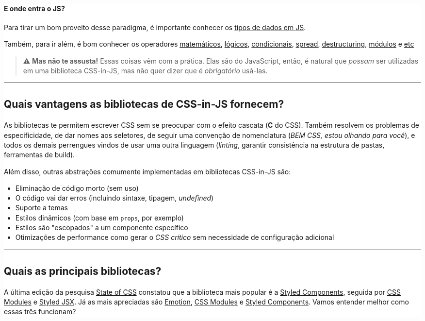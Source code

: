 #### E onde entra o JS?

Para tirar um bom proveito desse paradigma, é importante conhecer os [tipos de dados em JS](https://github.com/ThiagoDellaNoce/javascript4noobs/blob/master/4_Basico/3_Tipos-de-dados.md). 

Também, para ir além, é bom conhecer os operadores [matemáticos](https://github.com/ThiagoDellaNoce/javascript4noobs/blob/master/4_Basico/5_Operadores-Aritmeticos.md), [lógicos](https://github.com/ThiagoDellaNoce/javascript4noobs/blob/master/4_Basico/6_Operadores-Logicos.md), [condicionais](https://github.com/ThiagoDellaNoce/javascript4noobs/blob/master/4_Basico/7_Condicionais.md), [spread](https://developer.mozilla.org/pt-BR/docs/Web/JavaScript/Reference/Operators/Spread_syntax), [destructuring](https://developer.mozilla.org/pt-BR/docs/Web/JavaScript/Reference/Operators/Atribuicao_via_desestruturacao), [módulos](https://developer.mozilla.org/pt-BR/docs/Web/JavaScript/Guide/M%C3%B3dulos) e [etc](https://github.com/ThiagoDellaNoce/javascript4noobs/tree/master/4_Basico)

> ⚠️ **Mas não te assusta!** Essas coisas vêm com a prática. Elas são do JavaScript, então, é natural que *possam* ser utilizadas em uma biblioteca CSS-in-JS, mas não quer dizer que é *obrigatório* usá-las.

---

## Quais vantagens as bibliotecas de CSS-in-JS fornecem?

As bibliotecas te permitem escrever CSS sem se preocupar com o efeito cascata (**C** do CSS). Também resolvem os problemas de especificidade, de dar nomes aos seletores, de seguir uma convenção de nomenclatura (*BEM CSS, estou olhando para você*), e todos os demais perrengues vindos de usar uma outra linguagem (*linting*, garantir consistência na estrutura de pastas, ferramentas de build).

Além disso, outras abstrações comumente implementadas em bibliotecas CSS-in-JS são:

- Eliminação de código morto (sem uso)
- O código vai dar erros (incluindo sintaxe, tipagem, *undefined*)
- Suporte a temas
- Estilos dinâmicos (com base em `props`, por exemplo)
- Estilos são "escopados" a um componente específico
- Otimizações de performance como gerar o _CSS crítico_ sem necessidade de configuração adicional

--- 

## Quais as principais bibliotecas?

A última edição da pesquisa [State of CSS](https://2019.stateofcss.com/) constatou que a biblioteca mais popular é a [Styled Components](https://github.com/styled-components/styled-components), seguida por [CSS Modules](https://github.com/css-modules/css-modules) e [Styled JSX]().
Já as mais apreciadas são [Emotion](https://github.com/emotion-js/emotion), [CSS Modules](https://github.com/css-modules/css-modules) e [Styled Components](https://github.com/styled-components/styled-components).
Vamos entender melhor como essas três funcionam?

<p align="center">
  <a href="https://2019.stateofcss.com/technologies/css-in-js/" target="_blank">
